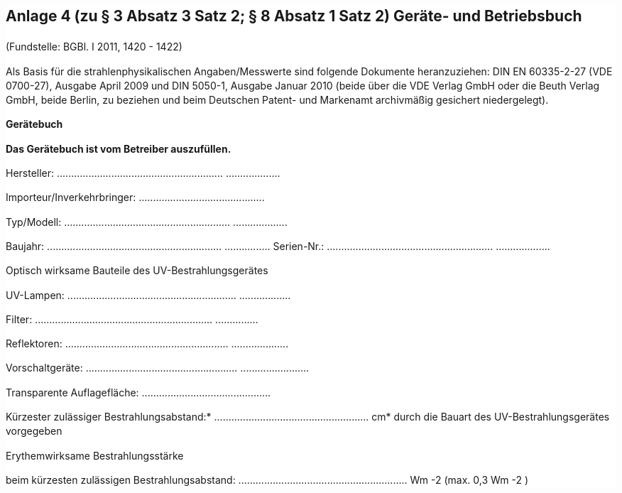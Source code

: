 
## Anlage 4 (zu § 3 Absatz 3 Satz 2; § 8 Absatz 1 Satz 2) Geräte- und Betriebsbuch

(Fundstelle: BGBl. I 2011, 1420 - 1422)

Als Basis für die strahlenphysikalischen Angaben/Messwerte sind
folgende Dokumente heranzuziehen: DIN EN 60335-2-27 (VDE 0700-27),
Ausgabe April 2009 und DIN 5050-1, Ausgabe Januar 2010 (beide über die
VDE Verlag GmbH oder die Beuth Verlag GmbH, beide Berlin, zu beziehen
und beim Deutschen Patent- und Markenamt archivmäßig gesichert
niedergelegt).

**Gerätebuch**

**Das Gerätebuch ist vom Betreiber auszufüllen.**

Hersteller: ..........................................................
...................

Importeur/Inverkehrbringer:
............................................

Typ/Modell: ..........................................................
...................

Baujahr: .............................................................
................
Serien-Nr.: ..........................................................
...................

Optisch wirksame Bauteile des UV-Bestrahlungsgerätes

UV-Lampen: ...........................................................
..................

Filter: ..............................................................
...............

Reflektoren: .........................................................
....................

Vorschaltgeräte: .....................................................
........................

Transparente Auflagefläche:
.............................................

Kürzester zulässiger Bestrahlungsabstand:*
......................................................
cm*              durch die Bauart des UV-Bestrahlungsgerätes
vorgegeben

Erythemwirksame Bestrahlungsstärke

beim kürzesten zulässigen Bestrahlungsabstand:
...........................................................
Wm
-2              (max. 0,3 Wm
-2             )
